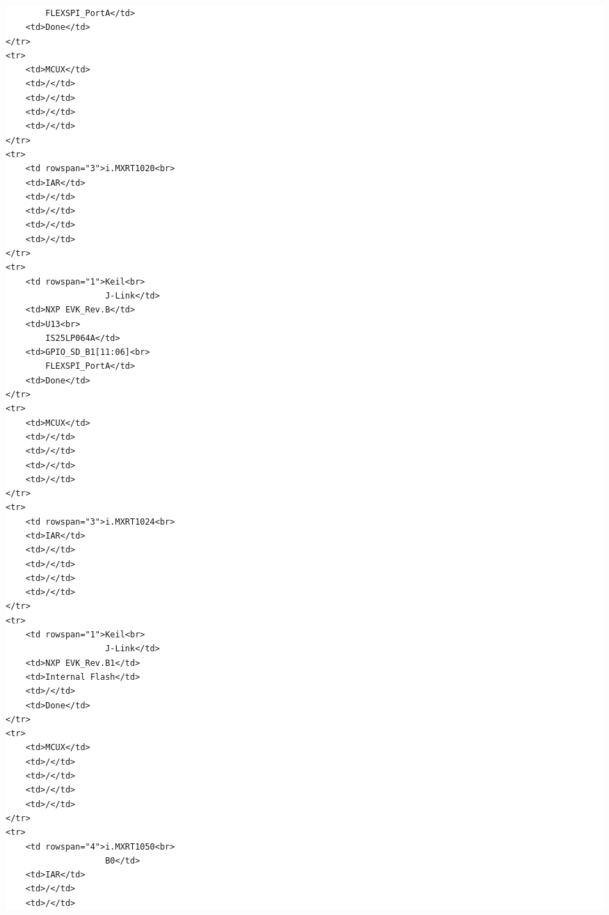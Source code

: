             FLEXSPI_PortA</td>
        <td>Done</td>
    </tr>
    <tr>
        <td>MCUX</td>
        <td>/</td>
        <td>/</td>
        <td>/</td>
        <td>/</td>
    </tr>
    <tr>
        <td rowspan="3">i.MXRT1020<br>
        <td>IAR</td>
        <td>/</td>
        <td>/</td>
        <td>/</td>
        <td>/</td>
    </tr>
    <tr>
        <td rowspan="1">Keil<br>
                        J-Link</td>
        <td>NXP EVK_Rev.B</td>
        <td>U13<br>
            IS25LP064A</td>
        <td>GPIO_SD_B1[11:06]<br>
            FLEXSPI_PortA</td>
        <td>Done</td>
    </tr>
    <tr>
        <td>MCUX</td>
        <td>/</td>
        <td>/</td>
        <td>/</td>
        <td>/</td>
    </tr>
    <tr>
        <td rowspan="3">i.MXRT1024<br>
        <td>IAR</td>
        <td>/</td>
        <td>/</td>
        <td>/</td>
        <td>/</td>
    </tr>
    <tr>
        <td rowspan="1">Keil<br>
                        J-Link</td>
        <td>NXP EVK_Rev.B1</td>
        <td>Internal Flash</td>
        <td>/</td>
        <td>Done</td>
    </tr>
    <tr>
        <td>MCUX</td>
        <td>/</td>
        <td>/</td>
        <td>/</td>
        <td>/</td>
    </tr>
    <tr>
        <td rowspan="4">i.MXRT1050<br>
                        B0</td>
        <td>IAR</td>
        <td>/</td>
        <td>/</td>